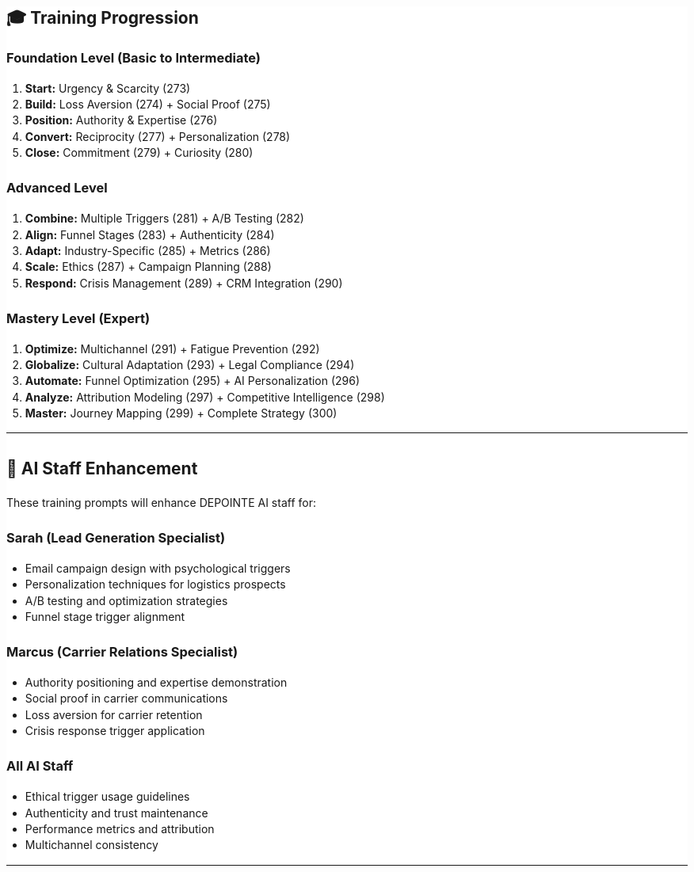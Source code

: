 
## 🎓 Training Progression

### **Foundation Level (Basic to Intermediate)**

1. **Start:** Urgency & Scarcity (273)
2. **Build:** Loss Aversion (274) + Social Proof (275)
3. **Position:** Authority & Expertise (276)
4. **Convert:** Reciprocity (277) + Personalization (278)
5. **Close:** Commitment (279) + Curiosity (280)

### **Advanced Level**

1. **Combine:** Multiple Triggers (281) + A/B Testing (282)
2. **Align:** Funnel Stages (283) + Authenticity (284)
3. **Adapt:** Industry-Specific (285) + Metrics (286)
4. **Scale:** Ethics (287) + Campaign Planning (288)
5. **Respond:** Crisis Management (289) + CRM Integration (290)

### **Mastery Level (Expert)**

1. **Optimize:** Multichannel (291) + Fatigue Prevention (292)
2. **Globalize:** Cultural Adaptation (293) + Legal Compliance (294)
3. **Automate:** Funnel Optimization (295) + AI Personalization (296)
4. **Analyze:** Attribution Modeling (297) + Competitive Intelligence (298)
5. **Master:** Journey Mapping (299) + Complete Strategy (300)

---

## 🤖 AI Staff Enhancement

These training prompts will enhance DEPOINTE AI staff for:

### **Sarah (Lead Generation Specialist)**

- Email campaign design with psychological triggers
- Personalization techniques for logistics prospects
- A/B testing and optimization strategies
- Funnel stage trigger alignment

### **Marcus (Carrier Relations Specialist)**

- Authority positioning and expertise demonstration
- Social proof in carrier communications
- Loss aversion for carrier retention
- Crisis response trigger application

### **All AI Staff**

- Ethical trigger usage guidelines
- Authenticity and trust maintenance
- Performance metrics and attribution
- Multichannel consistency

---